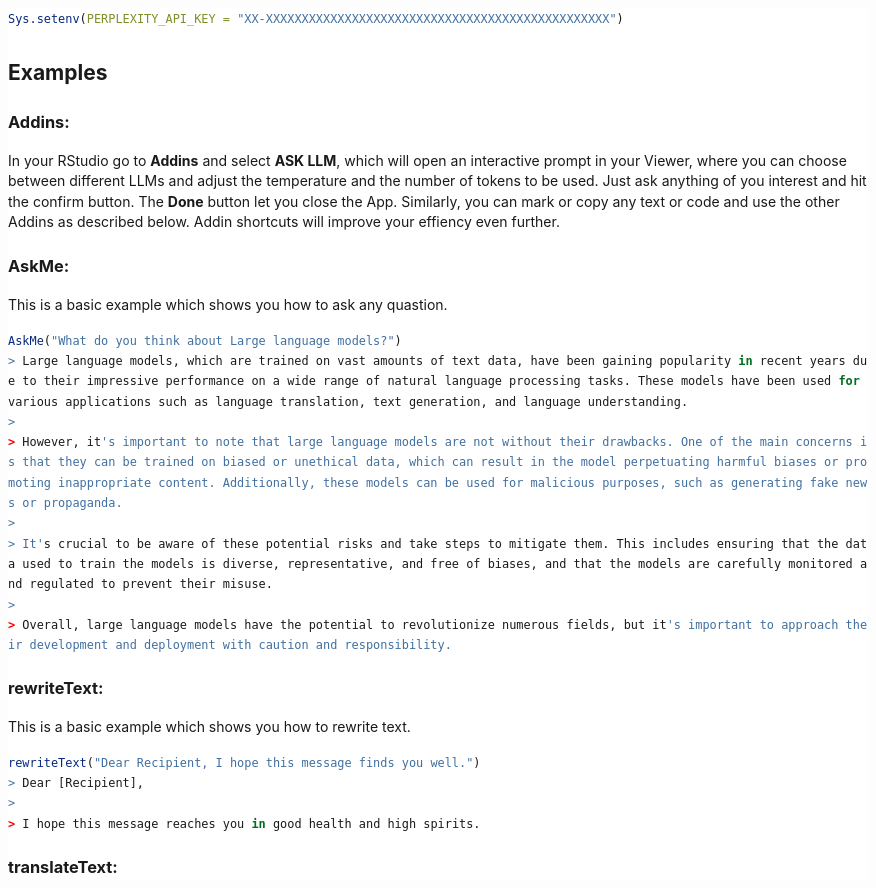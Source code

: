 ``` r
Sys.setenv(PERPLEXITY_API_KEY = "XX-XXXXXXXXXXXXXXXXXXXXXXXXXXXXXXXXXXXXXXXXXXXXXXXX")
```

## Examples

### Addins:

In your RStudio go to **Addins** and select **ASK LLM**, which will open
an interactive prompt in your Viewer, where you can choose between
different LLMs and adjust the temperature and the number of tokens to be
used. Just ask anything of you interest and hit the confirm button. The
**Done** button let you close the App. Similarly, you can mark or copy
any text or code and use the other Addins as described below. Addin
shortcuts will improve your effiency even further.

### AskMe:

This is a basic example which shows you how to ask any quastion.

``` r
AskMe("What do you think about Large language models?")
> Large language models, which are trained on vast amounts of text data, have been gaining popularity in recent years due to their impressive performance on a wide range of natural language processing tasks. These models have been used for various applications such as language translation, text generation, and language understanding.
> 
> However, it's important to note that large language models are not without their drawbacks. One of the main concerns is that they can be trained on biased or unethical data, which can result in the model perpetuating harmful biases or promoting inappropriate content. Additionally, these models can be used for malicious purposes, such as generating fake news or propaganda.
> 
> It's crucial to be aware of these potential risks and take steps to mitigate them. This includes ensuring that the data used to train the models is diverse, representative, and free of biases, and that the models are carefully monitored and regulated to prevent their misuse.
> 
> Overall, large language models have the potential to revolutionize numerous fields, but it's important to approach their development and deployment with caution and responsibility.
```

### rewriteText:

This is a basic example which shows you how to rewrite text.

``` r
rewriteText("Dear Recipient, I hope this message finds you well.")
> Dear [Recipient],
> 
> I hope this message reaches you in good health and high spirits.
```

### translateText:
